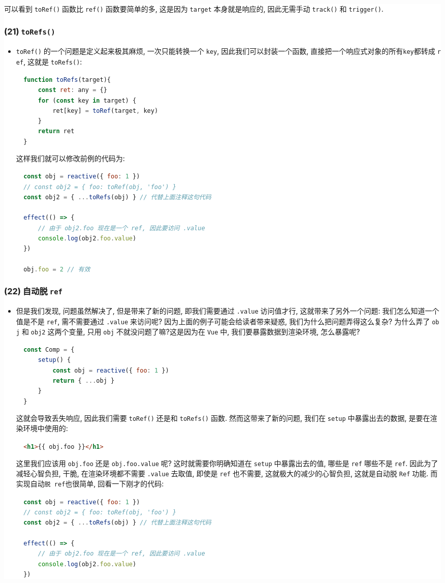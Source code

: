   ```js
  ```
  可以看到 `toRef()` 函数比 `ref()` 函数要简单的多, 这是因为 `target`
  本身就是响应的, 因此无需手动 `track()` 和 `trigger()`. 

### (21) `toRefs()`
- `toRef()` 的一个问题是定义起来极其麻烦, 一次只能转换一个 `key`,
  因此我们可以封装一个函数, 直接把一个响应式对象的所有`key`都转成 `ref`,
  这就是 `toRefs()`:
  ```js
    function toRefs(target){
        const ret: any = {}
        for (const key in target) {
            ret[key] = toRef(target, key)
        }
        return ret
    } 
  ```
  这样我们就可以修改前例的代码为: 
  ```js
    const obj = reactive({ foo: 1 })
    // const obj2 = { foo: toRef(obj, 'foo') }
    const obj2 = { ...toRefs(obj) } // 代替上面注释这句代码

    effect(() => {
        // 由于 obj2.foo 现在是一个 ref, 因此要访问 .value
        console.log(obj2.foo.value)  
    })

    obj.foo = 2 // 有效
  ```

### (22)  自动脱 `ref`
- 但是我们发现, 问题虽然解决了, 但是带来了新的问题, 即我们需要通过 `.value`
  访问值才行, 这就带来了另外一个问题: 我们怎么知道一个值是不是 `ref`, 需不需要通过
  `.value` 来访问呢? 因为上面的例子可能会给读者带来疑惑, 我们为什么把问题弄得这么复杂?
  为什么弄了 `obj` 和 `obj2` 这两个变量, 只用 `obj` 不就没问题了嘛?这是因为在
  `Vue` 中, 我们要暴露数据到渲染环境, 怎么暴露呢?
  ```js
    const Comp = {
        setup() {
            const obj = reactive({ foo: 1 })
            return { ...obj }
        }
    }
  ```
  这就会导致丢失响应, 因此我们需要 `toRef()` 还是和 `toRefs()` 函数.
  然而这带来了新的问题,  我们在 `setup` 中暴露出去的数据, 是要在渲染环境中使用的: 
  ```html
    <h1>{{ obj.foo }}</h1>
  ```
  这里我们应该用 `obj.foo` 还是 `obj.foo.value` 呢? 这时就需要你明确知道在
  `setup` 中暴露出去的值, 哪些是 `ref` 哪些不是 `ref`. 因此为了减轻心智负担, 干脆,
  在渲染环境都不需要 `.value` 去取值, 即使是 `ref` 也不需要,
  这就极大的减少的心智负担, 这就是自动脱 `Ref` 功能. 而实现自动`脱 ref`也很简单,
  回看一下刚才的代码: 
  ```js
    const obj = reactive({ foo: 1 })
    // const obj2 = { foo: toRef(obj, 'foo') }
    const obj2 = { ...toRefs(obj) } // 代替上面注释这句代码

    effect(() => {
        // 由于 obj2.foo 现在是一个 ref, 因此要访问 .value
        console.log(obj2.foo.value)  
    })
  ```